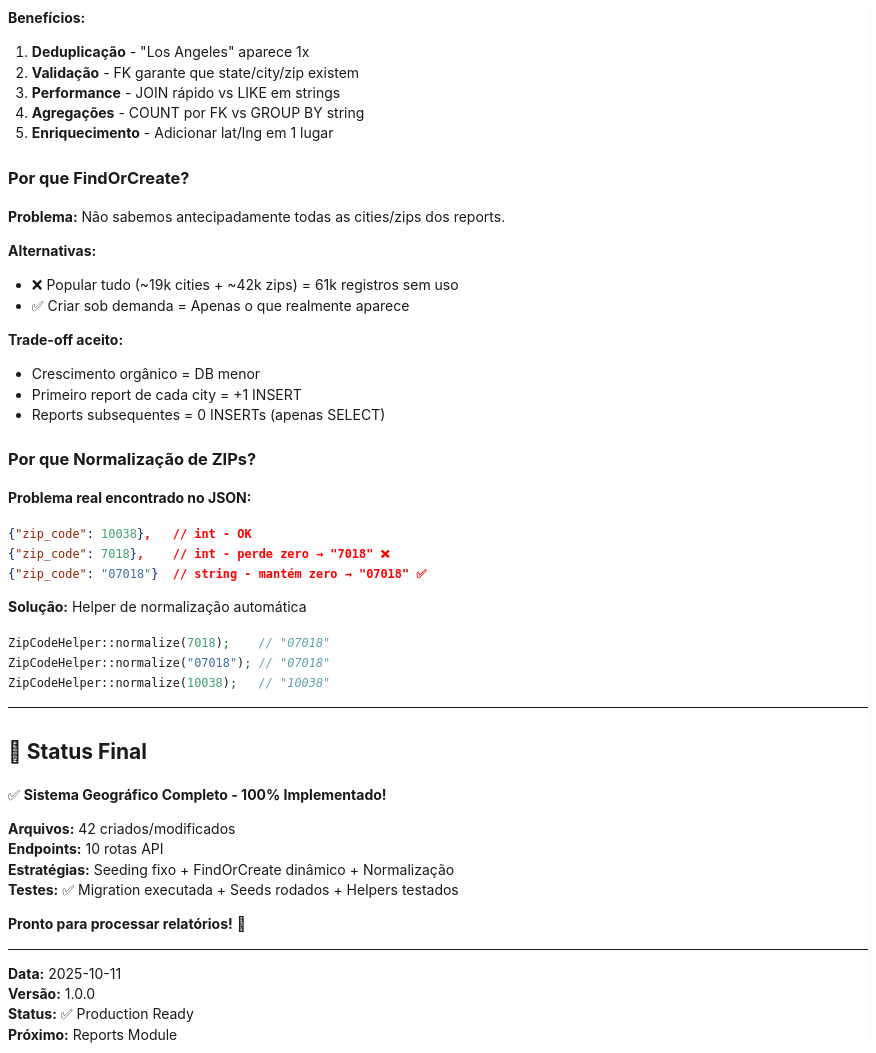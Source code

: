 **Benefícios:**
1. **Deduplicação** - "Los Angeles" aparece 1x
2. **Validação** - FK garante que state/city/zip existem
3. **Performance** - JOIN rápido vs LIKE em strings
4. **Agregações** - COUNT por FK vs GROUP BY string
5. **Enriquecimento** - Adicionar lat/lng em 1 lugar

### Por que FindOrCreate?

**Problema:** Não sabemos antecipadamente todas as cities/zips dos reports.

**Alternativas:**
- ❌ Popular tudo (~19k cities + ~42k zips) = 61k registros sem uso
- ✅ Criar sob demanda = Apenas o que realmente aparece

**Trade-off aceito:**
- Crescimento orgânico = DB menor
- Primeiro report de cada city = +1 INSERT
- Reports subsequentes = 0 INSERTs (apenas SELECT)

### Por que Normalização de ZIPs?

**Problema real encontrado no JSON:**
```json
{"zip_code": 10038},   // int - OK
{"zip_code": 7018},    // int - perde zero → "7018" ❌
{"zip_code": "07018"}  // string - mantém zero → "07018" ✅
```

**Solução:** Helper de normalização automática
```php
ZipCodeHelper::normalize(7018);    // "07018"
ZipCodeHelper::normalize("07018"); // "07018"
ZipCodeHelper::normalize(10038);   // "10038"
```

---

## 🎉 Status Final

✅ **Sistema Geográfico Completo - 100% Implementado!**

**Arquivos:** 42 criados/modificados  
**Endpoints:** 10 rotas API  
**Estratégias:** Seeding fixo + FindOrCreate dinâmico + Normalização  
**Testes:** ✅ Migration executada + Seeds rodados + Helpers testados

**Pronto para processar relatórios!** 🚀

---

**Data:** 2025-10-11  
**Versão:** 1.0.0  
**Status:** ✅ Production Ready  
**Próximo:** Reports Module

